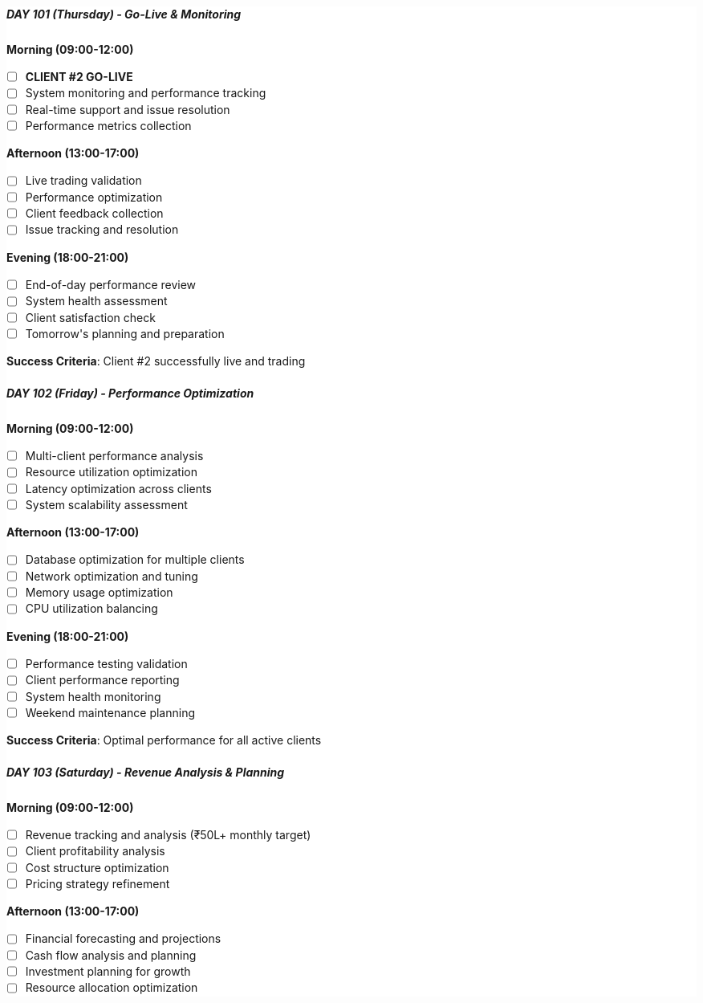 ##### **DAY 101 (Thursday) - Go-Live & Monitoring**
**Morning (09:00-12:00)**
- [ ] **CLIENT #2 GO-LIVE**
- [ ] System monitoring and performance tracking
- [ ] Real-time support and issue resolution
- [ ] Performance metrics collection

**Afternoon (13:00-17:00)**
- [ ] Live trading validation
- [ ] Performance optimization
- [ ] Client feedback collection
- [ ] Issue tracking and resolution

**Evening (18:00-21:00)**
- [ ] End-of-day performance review
- [ ] System health assessment
- [ ] Client satisfaction check
- [ ] Tomorrow's planning and preparation

**Success Criteria**: Client #2 successfully live and trading

##### **DAY 102 (Friday) - Performance Optimization**
**Morning (09:00-12:00)**
- [ ] Multi-client performance analysis
- [ ] Resource utilization optimization
- [ ] Latency optimization across clients
- [ ] System scalability assessment

**Afternoon (13:00-17:00)**
- [ ] Database optimization for multiple clients
- [ ] Network optimization and tuning
- [ ] Memory usage optimization
- [ ] CPU utilization balancing

**Evening (18:00-21:00)**
- [ ] Performance testing validation
- [ ] Client performance reporting
- [ ] System health monitoring
- [ ] Weekend maintenance planning

**Success Criteria**: Optimal performance for all active clients

##### **DAY 103 (Saturday) - Revenue Analysis & Planning**
**Morning (09:00-12:00)**
- [ ] Revenue tracking and analysis (₹50L+ monthly target)
- [ ] Client profitability analysis
- [ ] Cost structure optimization
- [ ] Pricing strategy refinement

**Afternoon (13:00-17:00)**
- [ ] Financial forecasting and projections
- [ ] Cash flow analysis and planning
- [ ] Investment planning for growth
- [ ] Resource allocation optimization
